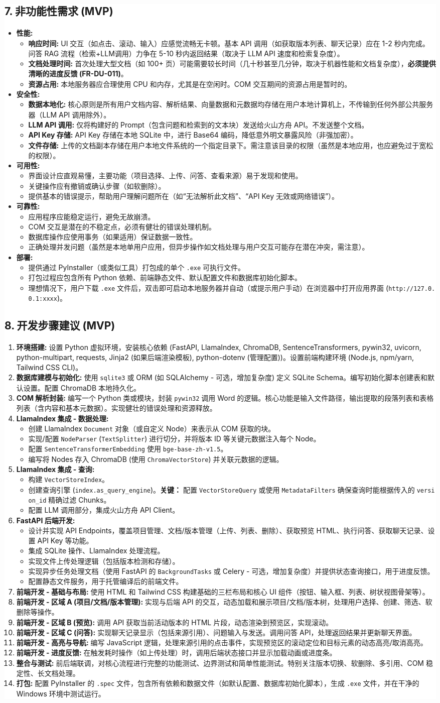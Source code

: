 ## 7. 非功能性需求 (MVP)

*   **性能:**
    *   **响应时间:** UI 交互（如点击、滚动、输入）应感觉流畅无卡顿。基本 API 调用（如获取版本列表、聊天记录）应在 1-2 秒内完成。问答 RAG 流程（检索+LLM调用）力争在 5-10 秒内返回结果（取决于 LLM API 速度和检索复杂度）。
    *   **文档处理时间:** 首次处理大型文档（如 100+ 页）可能需要较长时间（几十秒甚至几分钟，取决于机器性能和文档复杂度），**必须提供清晰的进度反馈 (FR-DU-011)**。
    *   **资源占用:** 本地服务器应合理使用 CPU 和内存，尤其是在空闲时。COM 交互期间的资源占用是暂时的。
*   **安全性:**
    *   **数据本地化:** 核心原则是所有用户文档内容、解析结果、向量数据和元数据均存储在用户本地计算机上，不传输到任何外部公共服务器（LLM API 调用除外）。
    *   **LLM API 调用:** 仅将构建好的 Prompt（包含问题和检索到的文本块）发送给火山方舟 API。不发送整个文档。
    *   **API Key 存储:** API Key 存储在本地 SQLite 中，进行 Base64 编码，降低意外明文暴露风险（非强加密）。
    *   **文件存储:** 上传的文档副本存储在用户本地文件系统的一个指定目录下。需注意该目录的权限（虽然是本地应用，也应避免过于宽松的权限）。
*   **可用性:**
    *   界面设计应直观易懂，主要功能（项目选择、上传、问答、查看来源）易于发现和使用。
    *   关键操作应有撤销或确认步骤（如软删除）。
    *   提供基本的错误提示，帮助用户理解问题所在（如“无法解析此文档”、“API Key 无效或网络错误”）。
*   **可靠性:**
    *   应用程序应能稳定运行，避免无故崩溃。
    *   COM 交互是潜在的不稳定点，必须有健壮的错误处理机制。
    *   数据库操作应使用事务（如果适用）保证数据一致性。
    *   正确处理并发问题（虽然是本地单用户应用，但异步操作如文档处理与用户交互可能存在潜在冲突，需注意）。
*   **部署:**
    *   提供通过 PyInstaller（或类似工具）打包成的单个 `.exe` 可执行文件。
    *   打包过程应包含所有 Python 依赖、前端静态文件、默认配置文件和数据库初始化脚本。
    *   理想情况下，用户下载 `.exe` 文件后，双击即可启动本地服务器并自动（或提示用户手动）在浏览器中打开应用界面 (`http://127.0.0.1:xxxx`)。

## 8. 开发步骤建议 (MVP)

1.  **环境搭建:** 设置 Python 虚拟环境，安装核心依赖 (FastAPI, LlamaIndex, ChromaDB, SentenceTransformers, pywin32, uvicorn, python-multipart, requests, Jinja2 (如果后端渲染模板), python-dotenv (管理配置))。设置前端构建环境 (Node.js, npm/yarn, Tailwind CSS CLI)。
2.  **数据库建模与初始化:** 使用 `sqlite3` 或 ORM (如 SQLAlchemy - 可选，增加复杂度) 定义 SQLite Schema。编写初始化脚本创建表和默认设置。配置 ChromaDB 本地持久化。
3.  **COM 解析封装:** 编写一个 Python 类或模块，封装 `pywin32` 调用 Word 的逻辑。核心功能是输入文件路径，输出提取的段落列表和表格列表（含内容和基本元数据）。实现健壮的错误处理和资源释放。
4.  **LlamaIndex 集成 - 数据处理:**
    *   创建 LlamaIndex `Document` 对象（或自定义 Node）来表示从 COM 获取的块。
    *   实现/配置 `NodeParser` (`TextSplitter`) 进行切分，并将版本 ID 等关键元数据注入每个 Node。
    *   配置 `SentenceTransformerEmbedding` 使用 `bge-base-zh-v1.5`。
    *   编写将 Nodes 存入 ChromaDB (使用 `ChromaVectorStore`) 并关联元数据的逻辑。
5.  **LlamaIndex 集成 - 查询:**
    *   构建 `VectorStoreIndex`。
    *   创建查询引擎 (`index.as_query_engine`)。**关键：** 配置 `VectorStoreQuery` 或使用 `MetadataFilters` 确保查询时能根据传入的 `version_id` 精确过滤 Chunks。
    *   配置 LLM 调用部分，集成火山方舟 API Client。
6.  **FastAPI 后端开发:**
    *   设计并实现 API Endpoints，覆盖项目管理、文档/版本管理（上传、列表、删除）、获取预览 HTML、执行问答、获取聊天记录、设置 API Key 等功能。
    *   集成 SQLite 操作、LlamaIndex 处理流程。
    *   实现文件上传处理逻辑（包括版本检测和存储）。
    *   实现异步任务处理文档（使用 FastAPI 的 `BackgroundTasks` 或 Celery - 可选，增加复杂度）并提供状态查询接口，用于进度反馈。
    *   配置静态文件服务，用于托管编译后的前端文件。
7.  **前端开发 - 基础与布局:** 使用 HTML 和 Tailwind CSS 构建基础的三栏布局和核心 UI 组件（按钮、输入框、列表、树状视图骨架等）。
8.  **前端开发 - 区域 A (项目/文档/版本管理):** 实现与后端 API 的交互，动态加载和展示项目/文档/版本树，处理用户选择、创建、筛选、软删除等操作。
9.  **前端开发 - 区域 B (预览):** 调用 API 获取当前活动版本的 HTML 片段，动态渲染到预览区，实现滚动。
10. **前端开发 - 区域 C (问答):** 实现聊天记录显示（包括来源引用）、问题输入与发送。调用问答 API，处理返回结果并更新聊天界面。
11. **前端开发 - 高亮与导航:** 编写 JavaScript 逻辑，处理来源引用的点击事件，实现预览区的滚动定位和目标元素的动态高亮/取消高亮。
12. **前端开发 - 进度反馈:** 在触发耗时操作（如上传处理）时，调用后端状态接口并显示加载动画或进度条。
13. **整合与测试:** 前后端联调，对核心流程进行完整的功能测试、边界测试和简单性能测试。特别关注版本切换、软删除、多引用、COM 稳定性、长文档处理。
14. **打包:** 配置 PyInstaller 的 `.spec` 文件，包含所有依赖和数据文件（如默认配置、数据库初始化脚本），生成 `.exe` 文件，并在干净的 Windows 环境中测试运行。
